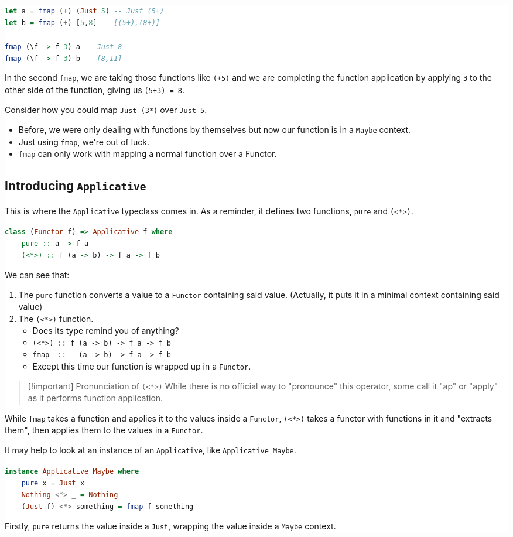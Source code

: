 ```Haskell
let a = fmap (+) (Just 5) -- Just (5+)
let b = fmap (+) [5,8] -- [(5+),(8+)]

fmap (\f -> f 3) a -- Just 8
fmap (\f -> f 3) b -- [8,11]
```

In the second `fmap`, we are taking those functions like `(+5)` and we are completing the function application by applying `3` to the other side of the function, giving us `(5+3) = 8`.

Consider how you could map `Just (3*)` over `Just 5`.

- Before, we were only dealing with functions by themselves but now our function is in a `Maybe` context.
- Just using `fmap`, we're out of luck.
- `fmap` can only work with mapping a normal function over a Functor.

## Introducing `Applicative`

This is where the `Applicative` typeclass comes in. As a reminder, it defines two functions, `pure` and `(<*>)`.

```Haskell
class (Functor f) => Applicative f where
	pure :: a -> f a
	(<*>) :: f (a -> b) -> f a -> f b
```

We can see that:

1. The `pure` function converts a value to a `Functor` containing said value. (Actually, it puts it in a minimal context containing said value)
2. The `(<*>)` function.
	- Does its type remind you of anything?
	- `(<*>) :: f (a -> b) -> f a -> f b`
	- `fmap  ::   (a -> b) -> f a -> f b`
	- Except this time our function is wrapped up in a `Functor`.

> [!important] Pronunciation of `(<*>)`
> While there is no official way to "pronounce" this operator, some call it "ap" or "apply" as it performs function application.

While `fmap` takes a function and applies it to the values inside a `Functor`, `(<*>)` takes a functor with functions in it and "extracts them", then applies them to the values in a `Functor`.

It may help to look at an instance of an `Applicative`, like `Applicative Maybe`.

```Haskell
instance Applicative Maybe where
    pure x = Just x
    Nothing <*> _ = Nothing
    (Just f) <*> something = fmap f something
```

Firstly, `pure` returns the value inside a `Just`, wrapping the value inside a `Maybe` context.
